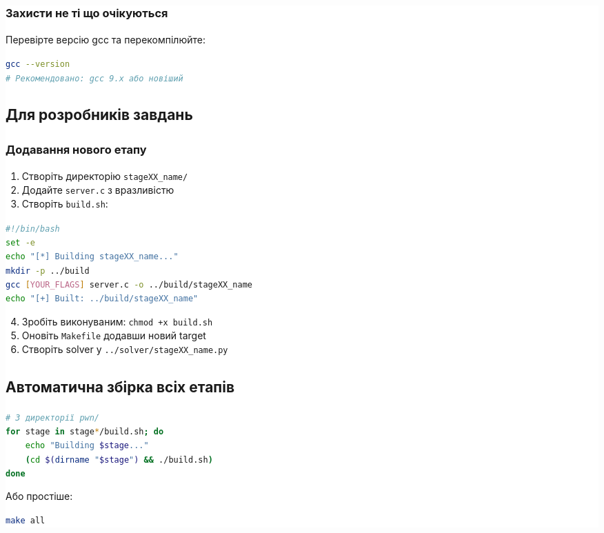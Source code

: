 ### Захисти не ті що очікуються
Перевірте версію gcc та перекомпілюйте:
```bash
gcc --version
# Рекомендовано: gcc 9.x або новіший
```

## Для розробників завдань

### Додавання нового етапу

1. Створіть директорію `stageXX_name/`
2. Додайте `server.c` з вразливістю
3. Створіть `build.sh`:
```bash
#!/bin/bash
set -e
echo "[*] Building stageXX_name..."
mkdir -p ../build
gcc [YOUR_FLAGS] server.c -o ../build/stageXX_name
echo "[+] Built: ../build/stageXX_name"
```
4. Зробіть виконуваним: `chmod +x build.sh`
5. Оновіть `Makefile` додавши новий target
6. Створіть solver у `../solver/stageXX_name.py`

## Автоматична збірка всіх етапів

```bash
# З директорії pwn/
for stage in stage*/build.sh; do
    echo "Building $stage..."
    (cd $(dirname "$stage") && ./build.sh)
done
```

Або простіше:
```bash
make all
```
